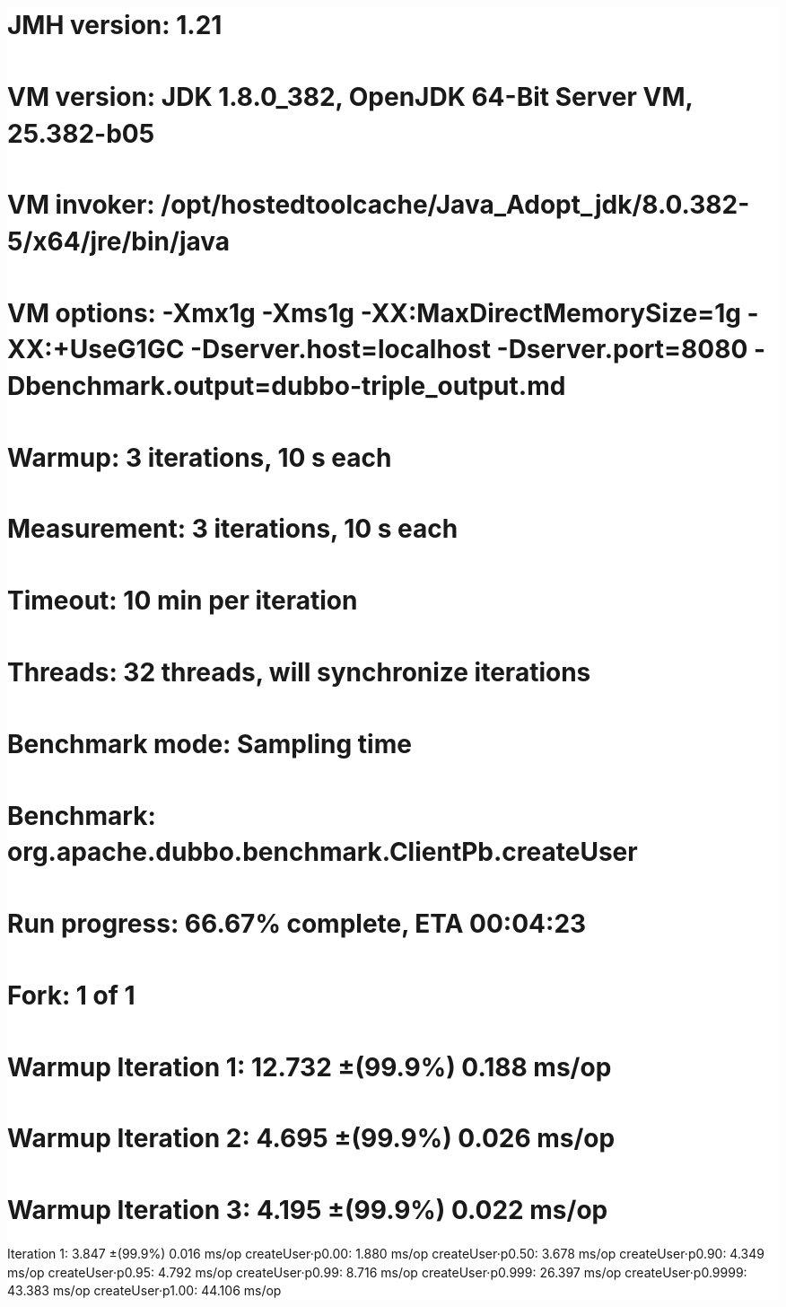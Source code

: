 
# JMH version: 1.21
# VM version: JDK 1.8.0_382, OpenJDK 64-Bit Server VM, 25.382-b05
# VM invoker: /opt/hostedtoolcache/Java_Adopt_jdk/8.0.382-5/x64/jre/bin/java
# VM options: -Xmx1g -Xms1g -XX:MaxDirectMemorySize=1g -XX:+UseG1GC -Dserver.host=localhost -Dserver.port=8080 -Dbenchmark.output=dubbo-triple_output.md
# Warmup: 3 iterations, 10 s each
# Measurement: 3 iterations, 10 s each
# Timeout: 10 min per iteration
# Threads: 32 threads, will synchronize iterations
# Benchmark mode: Sampling time
# Benchmark: org.apache.dubbo.benchmark.ClientPb.createUser

# Run progress: 66.67% complete, ETA 00:04:23
# Fork: 1 of 1
# Warmup Iteration   1: 12.732 ±(99.9%) 0.188 ms/op
# Warmup Iteration   2: 4.695 ±(99.9%) 0.026 ms/op
# Warmup Iteration   3: 4.195 ±(99.9%) 0.022 ms/op
Iteration   1: 3.847 ±(99.9%) 0.016 ms/op
                 createUser·p0.00:   1.880 ms/op
                 createUser·p0.50:   3.678 ms/op
                 createUser·p0.90:   4.349 ms/op
                 createUser·p0.95:   4.792 ms/op
                 createUser·p0.99:   8.716 ms/op
                 createUser·p0.999:  26.397 ms/op
                 createUser·p0.9999: 43.383 ms/op
                 createUser·p1.00:   44.106 ms/op
